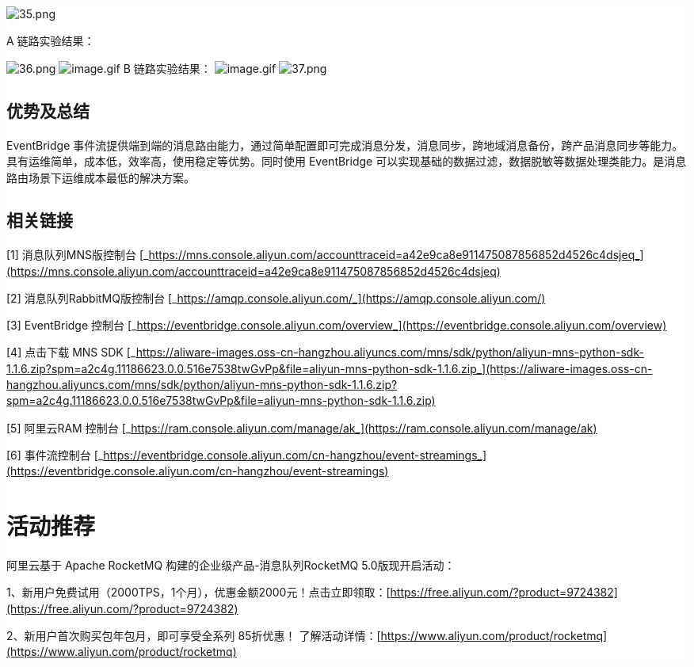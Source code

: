 ![35.png](https://intranetproxy.alipay.com/skylark/lark/0/2023/png/59356401/1680490423583-54e92f92-f127-4da9-93fa-a68d98458f19.png#clientId=u0b9c6118-e92b-4&height=177&id=uz8UR&name=35.png&originHeight=177&originWidth=1080&originalType=binary&ratio=1&rotation=0&showTitle=false&status=done&style=none&taskId=u8784ef8b-5be4-4390-9864-8ca8e3f6d24&title=&width=1080)

A 链路实验结果：

![36.png](https://intranetproxy.alipay.com/skylark/lark/0/2023/png/59356401/1680490424854-dbcbe569-613a-4db6-8442-4b2aaec3ad4f.png#clientId=u0b9c6118-e92b-4&height=526&id=gqEBY&name=36.png&originHeight=526&originWidth=1080&originalType=binary&ratio=1&rotation=0&showTitle=false&status=done&style=none&taskId=u7aba811d-78fd-49ec-8109-d966916a6be&title=&width=1080)
![image.gif](https://intranetproxy.alipay.com/skylark/lark/0/2023/gif/59356401/1680490424814-971da9c2-9ee0-47fb-98c3-60ad1e4afc02.gif#clientId=u0b9c6118-e92b-4&height=1&id=KXxdk&name=image.gif&originHeight=1&originWidth=1&originalType=binary&ratio=1&rotation=0&showTitle=false&status=done&style=none&taskId=u2c1526af-7aa3-4b89-88e4-eeb98ca3aac&title=&width=1)
B 链路实验结果：
![image.gif](https://intranetproxy.alipay.com/skylark/lark/0/2023/gif/59356401/1680490424841-49932333-4c6c-4fca-8636-f57c67d1f43a.gif#clientId=u0b9c6118-e92b-4&height=1&id=Z14Q4&name=image.gif&originHeight=1&originWidth=1&originalType=binary&ratio=1&rotation=0&showTitle=false&status=done&style=none&taskId=ue83b4a05-2fb8-4f71-8e96-664c383e5a8&title=&width=1)
![37.png](https://intranetproxy.alipay.com/skylark/lark/0/2023/png/59356401/1680490424994-8b334195-d403-4679-865a-f6226b0bea68.png#clientId=u0b9c6118-e92b-4&height=527&id=M4p78&name=37.png&originHeight=527&originWidth=1080&originalType=binary&ratio=1&rotation=0&showTitle=false&status=done&style=none&taskId=u87fbabe8-722d-49c0-9dec-4d93f7bf8da&title=&width=1080)

## 优势及总结

EventBridge 事件流提供端到端的消息路由能力，通过简单配置即可完成消息分发，消息同步，跨地域消息备份，跨产品消息同步等能力。具有运维简单，成本低，效率高，使用稳定等优势。同时使用 EventBridge 可以实现基础的数据过滤，数据脱敏等数据处理类能力。是消息路由场景下运维成本最低的解决方案。

## 相关链接

[1] 消息队列MNS版控制台
[_https://mns.console.aliyun.com/accounttraceid=a42e9ca8e911475087856852d4526c4dsjeq_](https://mns.console.aliyun.com/accounttraceid=a42e9ca8e911475087856852d4526c4dsjeq)

[2] 消息队列RabbitMQ版控制台
[_https://amqp.console.aliyun.com/_](https://amqp.console.aliyun.com/)

[3] EventBridge 控制台
[_https://eventbridge.console.aliyun.com/overview_](https://eventbridge.console.aliyun.com/overview)

[4] 点击下载 MNS SDK
[_https://aliware-images.oss-cn-hangzhou.aliyuncs.com/mns/sdk/python/aliyun-mns-python-sdk-1.1.6.zip?spm=a2c4g.11186623.0.0.516e7538twGvPp&file=aliyun-mns-python-sdk-1.1.6.zip_](https://aliware-images.oss-cn-hangzhou.aliyuncs.com/mns/sdk/python/aliyun-mns-python-sdk-1.1.6.zip?spm=a2c4g.11186623.0.0.516e7538twGvPp&file=aliyun-mns-python-sdk-1.1.6.zip)

[5] 阿里云RAM 控制台
[_https://ram.console.aliyun.com/manage/ak_](https://ram.console.aliyun.com/manage/ak)

[6] 事件流控制台
[_https://eventbridge.console.aliyun.com/cn-hangzhou/event-streamings_](https://eventbridge.console.aliyun.com/cn-hangzhou/event-streamings)

# 活动推荐

阿里云基于 Apache RocketMQ 构建的企业级产品-消息队列RocketMQ 5.0版现开启活动：

1、新用户免费试用（2000TPS，1个月），优惠金额2000元！点击立即领取：[https://free.aliyun.com/?product=9724382](https://free.aliyun.com/?product=9724382)

2、新用户首次购买包年包月，即可享受全系列 85折优惠！ 了解活动详情：[https://www.aliyun.com/product/rocketmq](https://www.aliyun.com/product/rocketmq)
